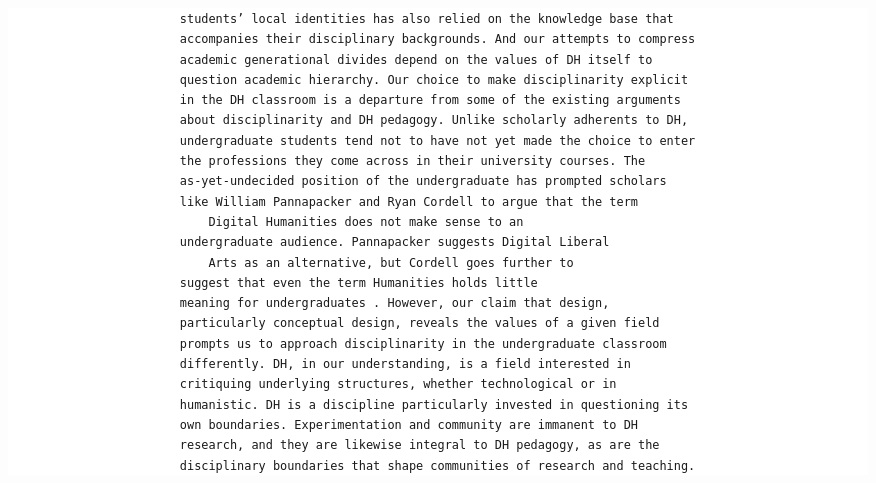                             students’ local identities has also relied on the knowledge base that
                            accompanies their disciplinary backgrounds. And our attempts to compress
                            academic generational divides depend on the values of DH itself to
                            question academic hierarchy. Our choice to make disciplinarity explicit
                            in the DH classroom is a departure from some of the existing arguments
                            about disciplinarity and DH pedagogy. Unlike scholarly adherents to DH,
                            undergraduate students tend not to have not yet made the choice to enter
                            the professions they come across in their university courses. The
                            as-yet-undecided position of the undergraduate has prompted scholars
                            like William Pannapacker and Ryan Cordell to argue that the term
                                Digital Humanities does not make sense to an
                            undergraduate audience. Pannapacker suggests Digital Liberal
                                Arts as an alternative, but Cordell goes further to
                            suggest that even the term Humanities holds little
                            meaning for undergraduates . However, our claim that design,
                            particularly conceptual design, reveals the values of a given field
                            prompts us to approach disciplinarity in the undergraduate classroom
                            differently. DH, in our understanding, is a field interested in
                            critiquing underlying structures, whether technological or in
                            humanistic. DH is a discipline particularly invested in questioning its
                            own boundaries. Experimentation and community are immanent to DH
                            research, and they are likewise integral to DH pedagogy, as are the
                            disciplinary boundaries that shape communities of research and teaching.
                        
[^10]:  This is not to say that the evaluated course material
                            was easy or simplistic. In fact, on anonymous student evaluations, one
                            student remarked that the DHFS was the one of the hardest – if not
                                the hardest – course [he or she has] taken during [his or her]
                                undergraduate career.
[^11]: 
                        The attendees of the DHFS are privileged in very real–world,
                        non–metaphorical ways. In terms of physical access, the program runs during
                        an optional third term in the academic year and thus is not necessarily
                        logistically, or financially accessible. The necessity of aligning the
                        program’s budget model with institutional requirements means a program cost
                        that can exclude interested participants, as only a portion of it can be
                        offset by a limited range of needs and merit-based funding opportunities. In
                        fact, one of our own infrastructural failures has been our inability to
                        secure meaningful bursaries and financial assistance to students who might
                        be interested in attending (and we have evidence that financial barriers
                        have prevented some students from joining the program). 

[^1]:  A desire to challenge the dominant
[^2]:  It is also
[^4]:  The Bader International Study Centre emphasizes
[^5]:  See also 
[^6]:  Due to the
[^7]:  This
[^8]: Our approach echoes the claims of Research-Based
[^9]:  In providing students with these